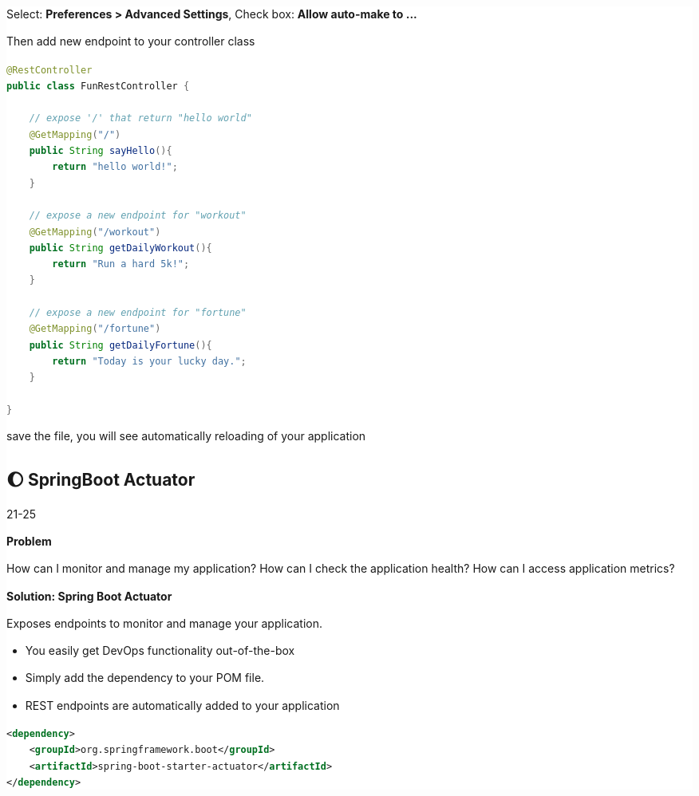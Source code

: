 Select: **Preferences > Advanced Settings**, Check box: **Allow auto-make to ...**



Then add new endpoint to your controller class

```java
@RestController
public class FunRestController {

    // expose '/' that return "hello world"
    @GetMapping("/")
    public String sayHello(){
        return "hello world!";
    }

    // expose a new endpoint for "workout"
    @GetMapping("/workout")
    public String getDailyWorkout(){
        return "Run a hard 5k!";
    }

    // expose a new endpoint for "fortune"
    @GetMapping("/fortune")
    public String getDailyFortune(){
        return "Today is your lucky day.";
    }

}
```

save the file, you will see automatically reloading of your application 



## :moon: SpringBoot Actuator 

21-25



**Problem**

How can I monitor and manage my application?  How can I check the application health? How can I access application metrics?



**Solution: Spring Boot Actuator**

Exposes endpoints to monitor and manage your application. 

+ You easily get DevOps functionality out-of-the-box
+ Simply add the dependency to your POM file. 

+ REST endpoints are automatically added to your application

```xml
<dependency>
    <groupId>org.springframework.boot</groupId>
    <artifactId>spring-boot-starter-actuator</artifactId>
</dependency>

```

